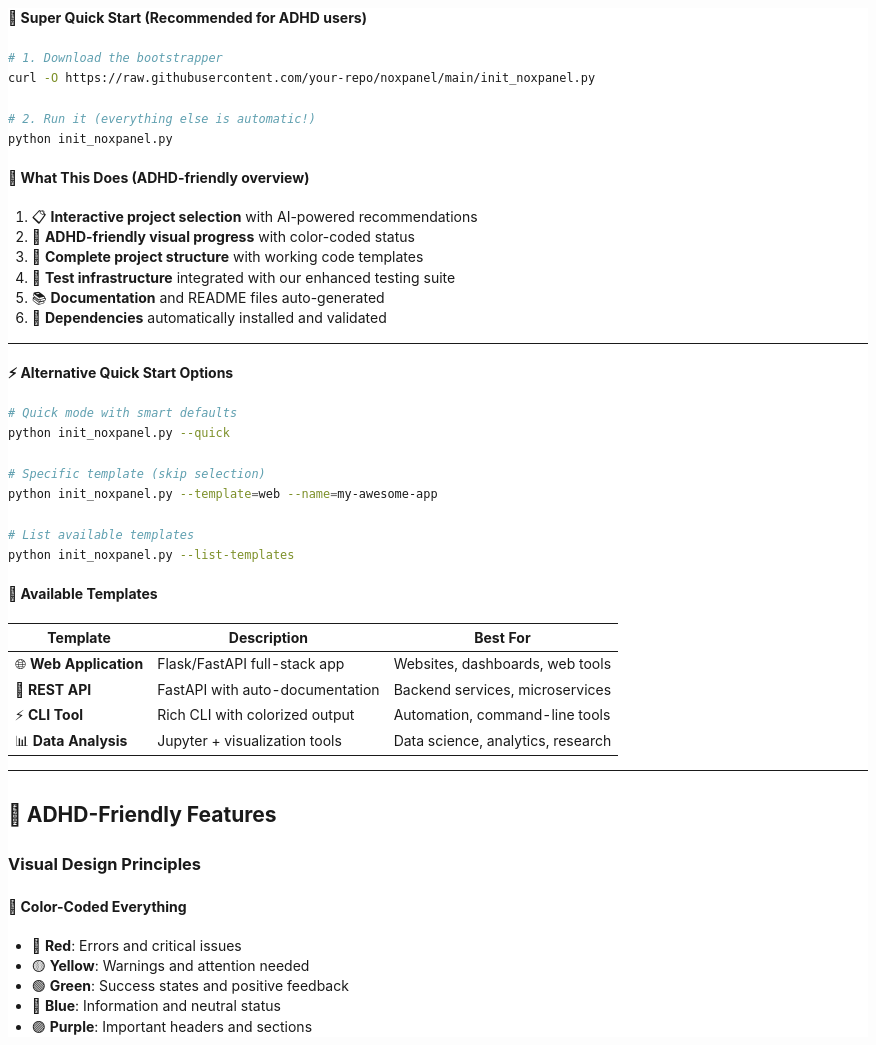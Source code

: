 #### 🚀 **Super Quick Start** (Recommended for ADHD users)

```bash
# 1. Download the bootstrapper
curl -O https://raw.githubusercontent.com/your-repo/noxpanel/main/init_noxpanel.py

# 2. Run it (everything else is automatic!)
python init_noxpanel.py
```

#### 🎯 **What This Does** (ADHD-friendly overview)
1. 📋 **Interactive project selection** with AI-powered recommendations
2. 🎨 **ADHD-friendly visual progress** with color-coded status
3. 📁 **Complete project structure** with working code templates
4. 🧪 **Test infrastructure** integrated with our enhanced testing suite
5. 📚 **Documentation** and README files auto-generated
6. 🔧 **Dependencies** automatically installed and validated

---

#### ⚡ **Alternative Quick Start Options**

```bash
# Quick mode with smart defaults
python init_noxpanel.py --quick

# Specific template (skip selection)
python init_noxpanel.py --template=web --name=my-awesome-app

# List available templates
python init_noxpanel.py --list-templates
```

#### 📱 **Available Templates**

| Template | Description | Best For |
|----------|-------------|----------|
| 🌐 **Web Application** | Flask/FastAPI full-stack app | Websites, dashboards, web tools |
| 🔌 **REST API** | FastAPI with auto-documentation | Backend services, microservices |
| ⚡ **CLI Tool** | Rich CLI with colorized output | Automation, command-line tools |
| 📊 **Data Analysis** | Jupyter + visualization tools | Data science, analytics, research |

---

## 🧠 ADHD-Friendly Features

### Visual Design Principles

#### 🎨 **Color-Coded Everything**
- 🔴 **Red**: Errors and critical issues
- 🟡 **Yellow**: Warnings and attention needed
- 🟢 **Green**: Success states and positive feedback
- 🔵 **Blue**: Information and neutral status
- 🟣 **Purple**: Important headers and sections

